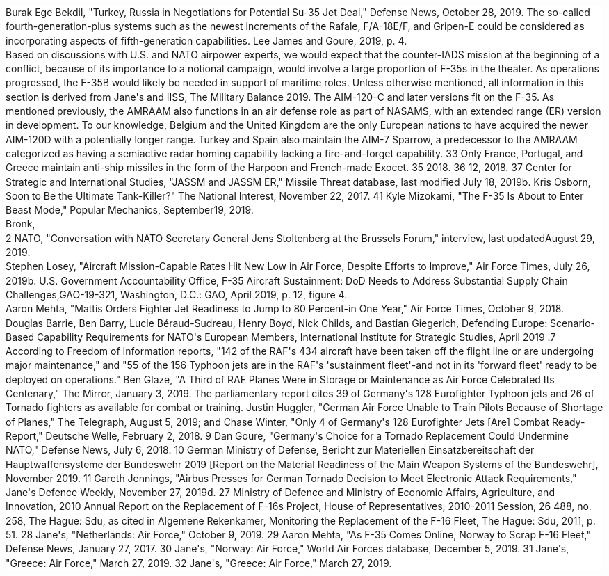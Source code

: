 Burak Ege Bekdil, "Turkey, Russia in Negotiations for Potential Su-35 Jet Deal," Defense News, October 28, 2019.
The so-called fourth-generation-plus systems such as the newest increments of the Rafale, F/A-18E/F, and Gripen-E could be considered as incorporating aspects of fifth-generation capabilities.
Lee James and Goure, 2019, p. 4.   
Based on discussions with U.S. and NATO airpower experts, we would expect that the counter-IADS mission at the beginning of a conflict, because of its importance to a notional campaign, would involve a large proportion of F-35s in the theater. As operations progressed, the F-35B would likely be needed in support of maritime roles.
Unless otherwise mentioned, all information in this section is derived from Jane's and IISS, The Military Balance 2019.
The AIM-120-C and later versions fit on the F-35. As mentioned previously, the AMRAAM also functions in an air defense role as part of NASAMS, with an extended range (ER) version in development.
To our knowledge, Belgium and the United Kingdom are the only European nations to have acquired the newer AIM-120D with a potentially longer range. Turkey and Spain also maintain the AIM-7 Sparrow, a predecessor to the AMRAAM categorized as having a semiactive radar homing capability lacking a fire-and-forget capability.
33
Only France, Portugal, and Greece maintain anti-ship missiles in the form of the Harpoon and French-made Exocet.
35
2018.
36
12, 2018.   37  Center for Strategic and International Studies, "JASSM and JASSM ER," Missile Threat database, last modified July 18, 2019b.
Kris Osborn, Soon to Be the Ultimate Tank-Killer?" The National Interest, November 22, 2017.
41 Kyle Mizokami, "The F-35 Is About to Enter Beast Mode," Popular Mechanics, September19, 2019.   
Bronk,  
2 NATO, "Conversation with NATO Secretary General Jens Stoltenberg at the Brussels Forum," interview, last updatedAugust 29, 2019.   
Stephen Losey, "Aircraft Mission-Capable Rates Hit New Low in Air Force, Despite Efforts to Improve," Air Force Times,
July 26, 2019b.
U.S. Government Accountability Office, F-35 Aircraft Sustainment: DoD Needs to Address Substantial Supply Chain Challenges,GAO-19-321, Washington, D.C.: GAO, April 2019,  p. 12, figure 4.    
Aaron Mehta, "Mattis Orders Fighter Jet  Readiness to Jump to 80 Percent-in One Year," Air Force Times, October 9, 2018.
Douglas Barrie, Ben Barry, Lucie Béraud-Sudreau, Henry Boyd, Nick Childs, and Bastian Giegerich, Defending Europe: Scenario-Based Capability Requirements for NATO's European Members, International Institute for Strategic Studies, April 2019
.7  According to Freedom of Information reports, "142 of the RAF's 434 aircraft have been taken off the flight line or are undergoing major maintenance," and "55 of the 156 Typhoon jets are in the RAF's 'sustainment fleet'-and not in its 'forward fleet' ready to be deployed on operations." Ben Glaze, "A Third of RAF Planes Were in Storage or Maintenance as Air Force Celebrated Its Centenary," The Mirror,
January 3, 2019.
The parliamentary report cites 39 of Germany's 128 Eurofighter Typhoon jets and 26 of
Tornado fighters as available for combat or training. Justin Huggler, "German Air Force Unable to Train Pilots Because of Shortage of Planes," The Telegraph, August 5, 2019; and Chase Winter, "Only 4 of Germany's 128 Eurofighter Jets [Are] Combat Ready-Report," Deutsche Welle, February 2, 2018. 9 Dan Goure, "Germany's Choice for a Tornado Replacement Could Undermine NATO," Defense News, July 6, 2018. 10 German Ministry of Defense, Bericht zur Materiellen Einsatzbereitschaft der Hauptwaffensysteme der Bundeswehr 2019 [Report on the Material Readiness of the Main Weapon Systems of the Bundeswehr], November 2019.
11
Gareth Jennings, "Airbus Presses for German Tornado Decision to Meet Electronic Attack Requirements," Jane's Defence Weekly, November
27, 2019d. 27 Ministry of Defence and Ministry of Economic Affairs, Agriculture, and Innovation, 2010 Annual Report on the Replacement of F-16s Project, House of Representatives, 2010-2011 Session, 26 488, no. 258, The Hague: Sdu, as cited in Algemene Rekenkamer, Monitoring the Replacement of the F-16 Fleet, The Hague: Sdu, 2011, p. 51. 28 Jane's, "Netherlands: Air Force," October 9, 2019. 29 Aaron Mehta, "As F-35 Comes Online, Norway to Scrap F-16 Fleet," Defense News, January 27, 2017. 30 Jane's, "Norway: Air Force," World Air Forces database, December 5, 2019. 31 Jane's, "Greece: Air Force," March 27, 2019. 32 Jane's, "Greece: Air Force," March 27, 2019.